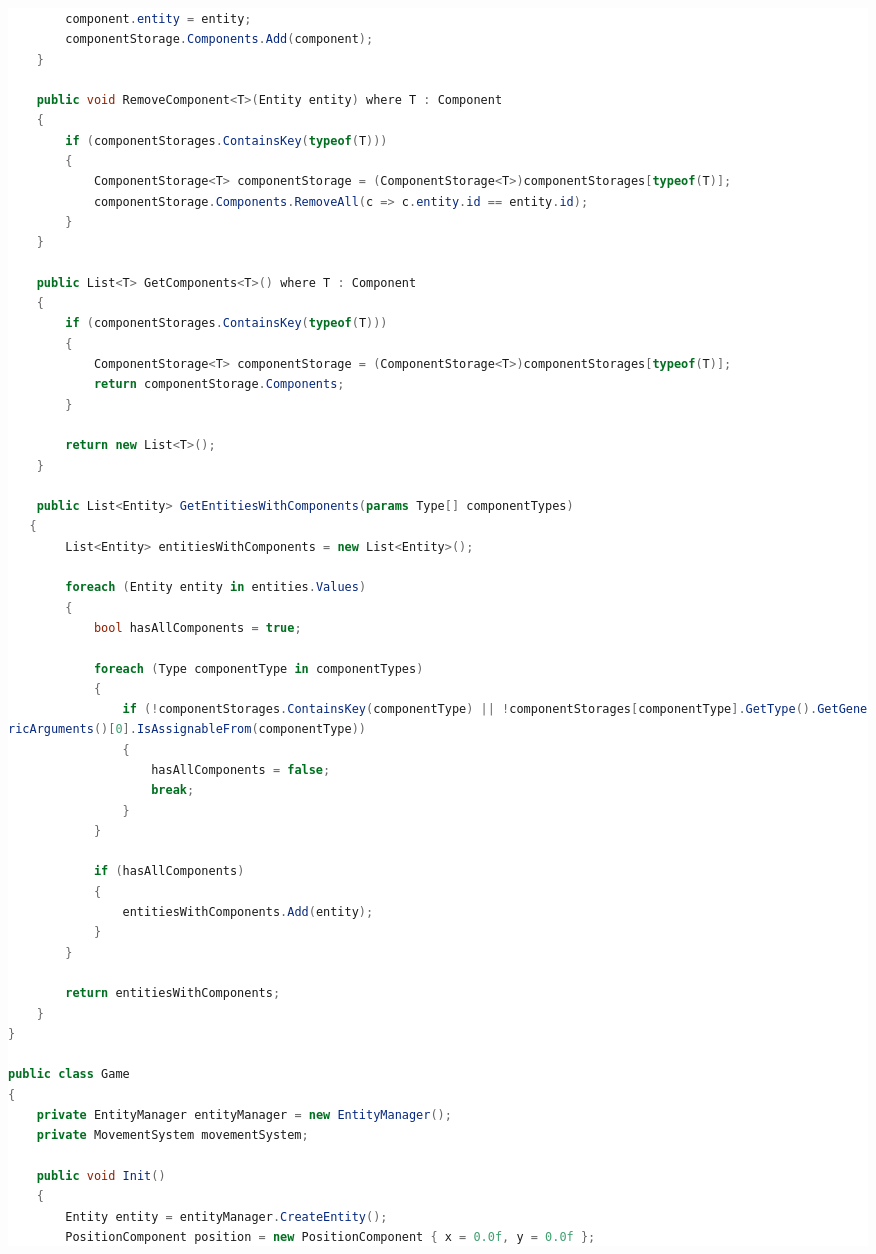 ```C#
        component.entity = entity;
        componentStorage.Components.Add(component);
    }

    public void RemoveComponent<T>(Entity entity) where T : Component
    {
        if (componentStorages.ContainsKey(typeof(T)))
        {
            ComponentStorage<T> componentStorage = (ComponentStorage<T>)componentStorages[typeof(T)];
            componentStorage.Components.RemoveAll(c => c.entity.id == entity.id);
        }
    }

    public List<T> GetComponents<T>() where T : Component
    {
        if (componentStorages.ContainsKey(typeof(T)))
        {
            ComponentStorage<T> componentStorage = (ComponentStorage<T>)componentStorages[typeof(T)];
            return componentStorage.Components;
        }

        return new List<T>();
    }

    public List<Entity> GetEntitiesWithComponents(params Type[] componentTypes)
   {
        List<Entity> entitiesWithComponents = new List<Entity>();

        foreach (Entity entity in entities.Values)
        {
            bool hasAllComponents = true;

            foreach (Type componentType in componentTypes)
            {
                if (!componentStorages.ContainsKey(componentType) || !componentStorages[componentType].GetType().GetGenericArguments()[0].IsAssignableFrom(componentType))
                {
                    hasAllComponents = false;
                    break;
                }
            }

            if (hasAllComponents)
            {
                entitiesWithComponents.Add(entity);
            }
        }

        return entitiesWithComponents;
    }
}

public class Game
{
    private EntityManager entityManager = new EntityManager();
    private MovementSystem movementSystem;

    public void Init()
    {
        Entity entity = entityManager.CreateEntity();
        PositionComponent position = new PositionComponent { x = 0.0f, y = 0.0f };
```